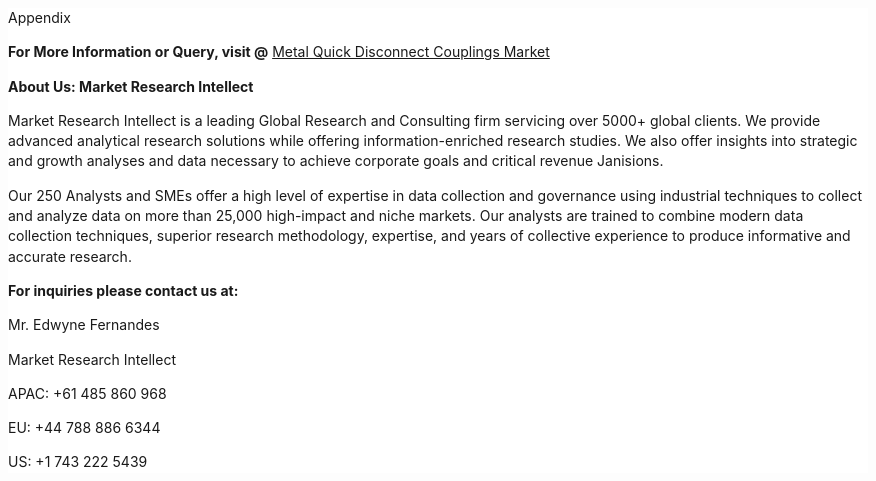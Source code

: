 Appendix</span></em></p><p><span class="font-[700]"><strong>For More Information or Query, visit&nbsp;@</strong>&nbsp;</span><span class="font-[700]"><a href="https://www.marketresearchintellect.com/product/global-metal-quick-disconnect-couplings-market/?utm_source=Linkedin&utm_medium=019" target="_blank" data-tracking-control-name="article-ssr-frontend-pulse_little-text-block" data-tracking-will-navigate="" data-test-link="">Metal Quick Disconnect Couplings Market</a></span></p><p><strong><span class="font-[700]">About Us: Market Research Intellect</span></strong></p><p><span class="">Market Research Intellect is a leading Global Research and Consulting firm servicing over 5000+ global clients. We provide advanced analytical research solutions while offering information-enriched research studies.&nbsp;</span>We also offer insights into strategic and growth analyses and data necessary to achieve corporate goals and critical revenue Janisions.</p><p><span class="">Our 250 Analysts and SMEs offer a high level of expertise in data collection and governance using industrial techniques to collect and analyze data on more than 25,000 high-impact and niche markets. Our analysts are trained to combine modern data collection techniques, superior research methodology, expertise, and years of collective experience to produce informative and accurate research.</span></p><p><strong>For inquiries please contact us at:</strong></p><p>Mr. Edwyne Fernandes</p><p>Market Research Intellect</p><p>APAC: +61 485 860 968</p><p>EU: +44 788 886 6344</p><p>US: +1 743 222 5439</p>